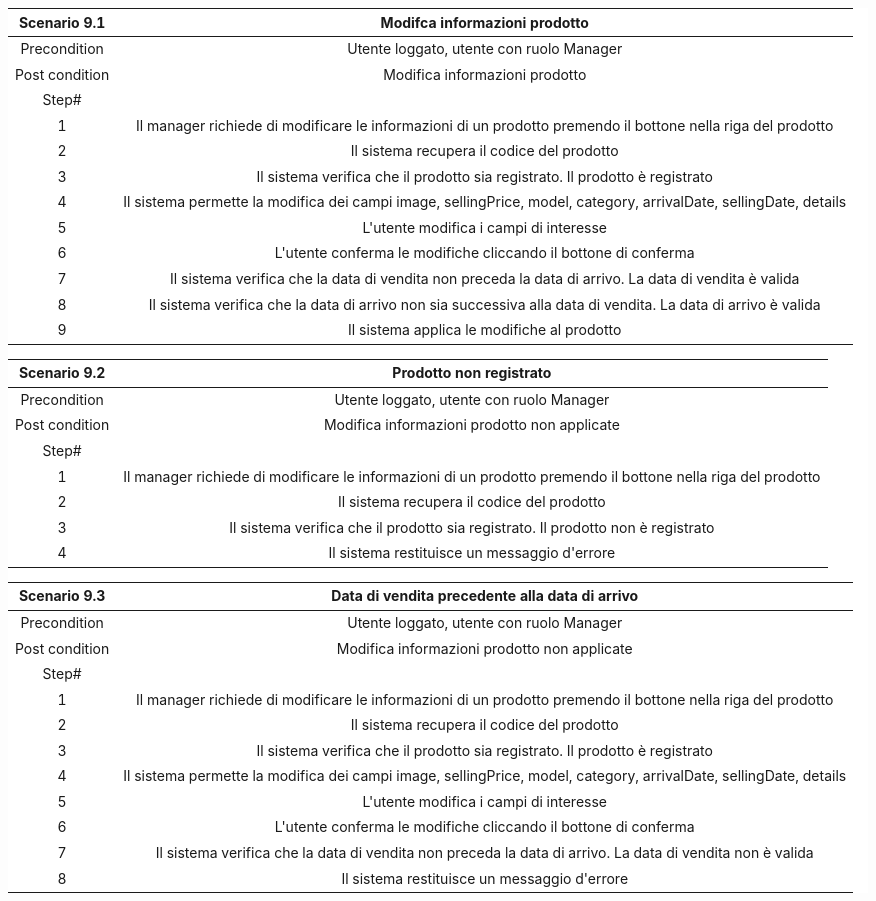 
|  Scenario 9.1  |            Modifca informazioni prodotto                                 |
| :------------: | :------------------------------------------------------------------------: |
|  Precondition  |  Utente loggato, utente con ruolo Manager                                   |
| Post condition |  Modifica informazioni prodotto                                    |
|     Step#      |                                                                     |
|       1        |  Il manager richiede di modificare le informazioni di un prodotto premendo il bottone nella riga del prodotto  |
|       2        |  Il sistema recupera il codice del prodotto |
|       3        |  Il sistema verifica che il prodotto sia registrato. Il prodotto è registrato |
|       4        |  Il sistema permette la modifica dei campi image, sellingPrice, model, category, arrivalDate, sellingDate, details | 
|       5        |  L'utente modifica i campi di interesse | 
|       6        |  L'utente conferma le modifiche cliccando il bottone di conferma | 
|       7        |  Il sistema verifica che la data di vendita non preceda la data di arrivo. La data di vendita è valida | 
|       8        |  Il sistema verifica che la data di arrivo non sia successiva alla data di vendita. La data di arrivo è valida | 
|       9        |  Il sistema applica le modifiche al prodotto |

|  Scenario 9.2  |            Prodotto non registrato                                |
| :------------: | :------------------------------------------------------------------------: |
|  Precondition  |  Utente loggato, utente con ruolo Manager                                   |
| Post condition |  Modifica informazioni prodotto non applicate                                   |
|     Step#      |                                                                     |
|       1        |  Il manager richiede di modificare le informazioni di un prodotto premendo il bottone nella riga del prodotto  |
|       2        |  Il sistema recupera il codice del prodotto |
|       3        |  Il sistema verifica che il prodotto sia registrato. Il prodotto non è registrato |
|       4        |  Il sistema restituisce un messaggio d'errore |

|  Scenario 9.3  |            Data di vendita precedente alla data di arrivo                  |
| :------------: | :------------------------------------------------------------------------: |
|  Precondition  |  Utente loggato, utente con ruolo Manager                                   |
| Post condition |  Modifica informazioni prodotto non applicate                                   |
|     Step#      |                                                                     |
|       1        |  Il manager richiede di modificare le informazioni di un prodotto premendo il bottone nella riga del prodotto  |
|       2        |  Il sistema recupera il codice del prodotto |
|       3        |  Il sistema verifica che il prodotto sia registrato. Il prodotto è registrato |
|       4        |  Il sistema permette la modifica dei campi image, sellingPrice, model, category, arrivalDate, sellingDate, details | 
|       5        |  L'utente modifica i campi di interesse | 
|       6        |  L'utente conferma le modifiche cliccando il bottone di conferma | 
|       7        |  Il sistema verifica che la data di vendita non preceda la data di arrivo. La data di vendita non è valida | 
|       8        |  Il sistema restituisce un messaggio d'errore |
